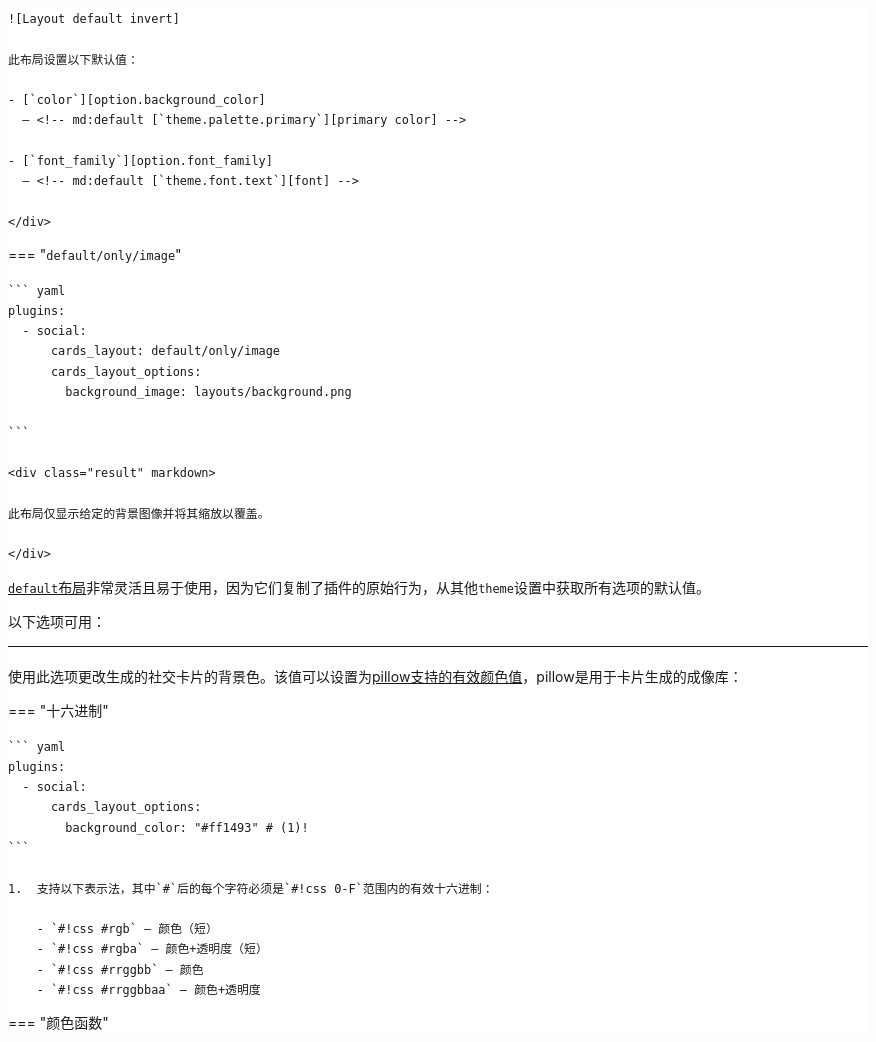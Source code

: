     ![Layout default invert]

    此布局设置以下默认值：

    - [`color`][option.background_color]
      – <!-- md:default [`theme.palette.primary`][primary color] -->

    - [`font_family`][option.font_family]
      – <!-- md:default [`theme.font.text`][font] -->

    </div>

=== "`default/only/image`"

    ``` yaml
    plugins:
      - social:
          cards_layout: default/only/image
          cards_layout_options:
            background_image: layouts/background.png

    ```

    <div class="result" markdown>

    此布局仅显示给定的背景图像并将其缩放以覆盖。

    </div>

[`default`布局][default layouts]非常灵活且易于使用，因为它们复制了插件的原始行为，从其他`theme`设置中获取所有选项的默认值。

以下选项可用：

  [Layout default]: ../assets/screenshots/social-cards.png
  [Layout default variant]: ../assets/screenshots/social-cards-variant.png
  [Layout default accent]: ../assets/screenshots/social-cards-accent.png
  [Layout default invert]: ../assets/screenshots/social-cards-invert.png

  [primary color]: ../setup/changing-the-colors.md#primary-color
  [页面图标]: ../reference/index.md#setting-the-page-icon
  [accent color]: ../setup/changing-the-colors.md#accent-color
  [font]: ../setup/changing-the-fonts.md#regular-font

---

#### 




使用此选项更改生成的社交卡片的背景色。该值可以设置为[pillow支持的有效颜色值]，pillow是用于卡片生成的成像库：

=== "十六进制"

    ``` yaml
    plugins:
      - social:
          cards_layout_options:
            background_color: "#ff1493" # (1)!
    ```

    1.  支持以下表示法，其中`#`后的每个字符必须是`#!css 0-F`范围内的有效十六进制：

        - `#!css #rgb` – 颜色（短）
        - `#!css #rgba` – 颜色+透明度（短）
        - `#!css #rrggbb` – 颜色
        - `#!css #rrggbbaa` – 颜色+透明度

=== "颜色函数"


  [configuration]: #configuration
  [图像处理]: requirements/image-processing.md
  [自定义布局]: ../setup/setting-up-social-cards.md#customization
  [Puppeteer]: https://github.com/puppeteer/puppeteer
  [GitHub在其博客中写到]: https://github.blog/2021-06-22-framework-building-open-graph-images/
  [缓存]: #caching
  [依赖项]: #configuration
  [离线可用文档]: ../setup/building-for-offline-usage.md
  [blog]: blog.md
  [meta]: meta.md
  [social]: social.md
  [构建您的项目]: ../creating-your-site.md#building-your-site
  [智能缓存]: requirements/caching.md
  [多个实例]: index.md#multiple-instances
  [default layouts]: #layouts
  [for an entire subsection]: meta.md#how-it-works
  [meta]: meta.md
  [pillow支持的有效颜色值]: https://pillow.readthedocs.io/en/stable/reference/ImageColor.html#color-names
  [named-color]: https://developer.mozilla.org/en-US/docs/Web/CSS/named-color
  [Google Fonts]: https://fonts.google.com/
  [theme.logo]: ../setup/changing-the-logo-and-icons.md#logo-image
  [theme.icon.logo]: ../setup/changing-the-logo-and-icons.md#logo-icon-bundled
  [meta.title]: ../reference/index.md#setting-the-page-title
  [meta.description]: ../reference/index.md#setting-the-page-description
  [开启一个讨论]: https://github.com/squidfunk/mkdocs-material/discussions
  [变更请求]: ../contributing/requesting-a-change.md
  [问题追踪器]: https://github.com/squidfunk/mkdocs-material/issues